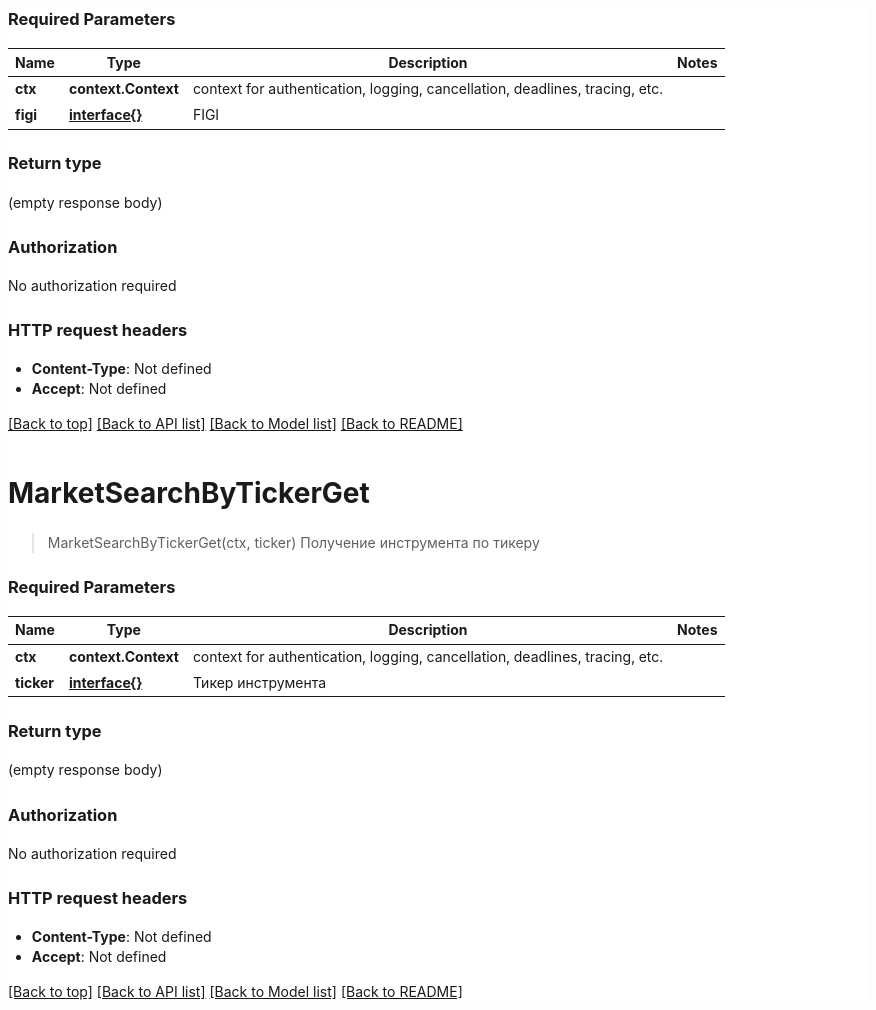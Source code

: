 ### Required Parameters

Name | Type | Description  | Notes
------------- | ------------- | ------------- | -------------
 **ctx** | **context.Context** | context for authentication, logging, cancellation, deadlines, tracing, etc.
  **figi** | [**interface{}**](.md)| FIGI | 

### Return type

 (empty response body)

### Authorization

No authorization required

### HTTP request headers

 - **Content-Type**: Not defined
 - **Accept**: Not defined

[[Back to top]](#) [[Back to API list]](../README.md#documentation-for-api-endpoints) [[Back to Model list]](../README.md#documentation-for-models) [[Back to README]](../README.md)

# **MarketSearchByTickerGet**
> MarketSearchByTickerGet(ctx, ticker)
Получение инструмента по тикеру

### Required Parameters

Name | Type | Description  | Notes
------------- | ------------- | ------------- | -------------
 **ctx** | **context.Context** | context for authentication, logging, cancellation, deadlines, tracing, etc.
  **ticker** | [**interface{}**](.md)| Тикер инструмента | 

### Return type

 (empty response body)

### Authorization

No authorization required

### HTTP request headers

 - **Content-Type**: Not defined
 - **Accept**: Not defined

[[Back to top]](#) [[Back to API list]](../README.md#documentation-for-api-endpoints) [[Back to Model list]](../README.md#documentation-for-models) [[Back to README]](../README.md)
